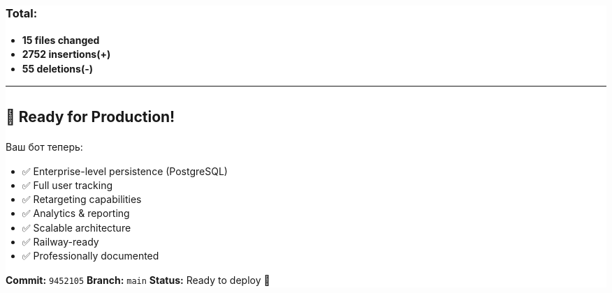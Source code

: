 ### Total:
- **15 files changed**
- **2752 insertions(+)**
- **55 deletions(-)**

---

## 🚀 Ready for Production!

Ваш бот теперь:
- ✅ Enterprise-level persistence (PostgreSQL)
- ✅ Full user tracking
- ✅ Retargeting capabilities
- ✅ Analytics & reporting
- ✅ Scalable architecture
- ✅ Railway-ready
- ✅ Professionally documented

**Commit:** `9452105`
**Branch:** `main`
**Status:** Ready to deploy 🎉
